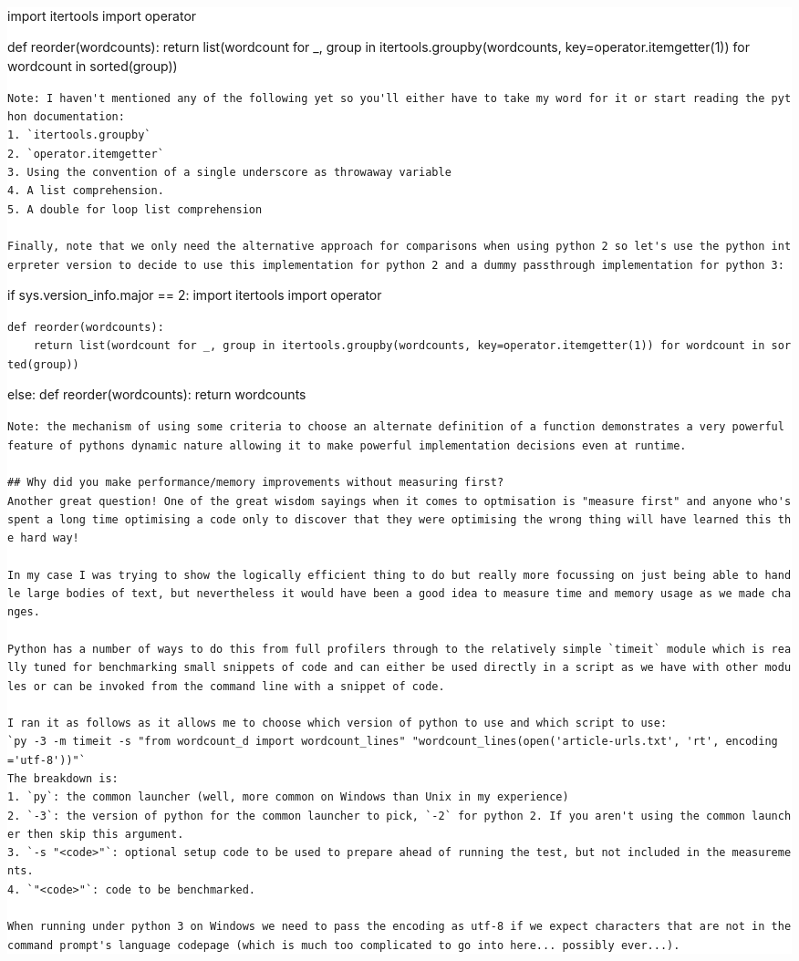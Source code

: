 ```
```
import itertools
import operator

def reorder(wordcounts):
    return list(wordcount for _, group in itertools.groupby(wordcounts, key=operator.itemgetter(1)) for wordcount in sorted(group))
```
Note: I haven't mentioned any of the following yet so you'll either have to take my word for it or start reading the python documentation:
1. `itertools.groupby`
2. `operator.itemgetter`
3. Using the convention of a single underscore as throwaway variable
4. A list comprehension.
5. A double for loop list comprehension

Finally, note that we only need the alternative approach for comparisons when using python 2 so let's use the python interpreter version to decide to use this implementation for python 2 and a dummy passthrough implementation for python 3:
```
if sys.version_info.major == 2:
    import itertools
    import operator

    def reorder(wordcounts):
        return list(wordcount for _, group in itertools.groupby(wordcounts, key=operator.itemgetter(1)) for wordcount in sorted(group))
else:
    def reorder(wordcounts):
        return wordcounts
```
Note: the mechanism of using some criteria to choose an alternate definition of a function demonstrates a very powerful feature of pythons dynamic nature allowing it to make powerful implementation decisions even at runtime.

## Why did you make performance/memory improvements without measuring first?
Another great question! One of the great wisdom sayings when it comes to optmisation is "measure first" and anyone who's spent a long time optimising a code only to discover that they were optimising the wrong thing will have learned this the hard way!

In my case I was trying to show the logically efficient thing to do but really more focussing on just being able to handle large bodies of text, but nevertheless it would have been a good idea to measure time and memory usage as we made changes.

Python has a number of ways to do this from full profilers through to the relatively simple `timeit` module which is really tuned for benchmarking small snippets of code and can either be used directly in a script as we have with other modules or can be invoked from the command line with a snippet of code.

I ran it as follows as it allows me to choose which version of python to use and which script to use:  
`py -3 -m timeit -s "from wordcount_d import wordcount_lines" "wordcount_lines(open('article-urls.txt', 'rt', encoding='utf-8'))"`  
The breakdown is:
1. `py`: the common launcher (well, more common on Windows than Unix in my experience)
2. `-3`: the version of python for the common launcher to pick, `-2` for python 2. If you aren't using the common launcher then skip this argument.
3. `-s "<code>"`: optional setup code to be used to prepare ahead of running the test, but not included in the measurements.
4. `"<code>"`: code to be benchmarked.

When running under python 3 on Windows we need to pass the encoding as utf-8 if we expect characters that are not in the command prompt's language codepage (which is much too complicated to go into here... possibly ever...).
```